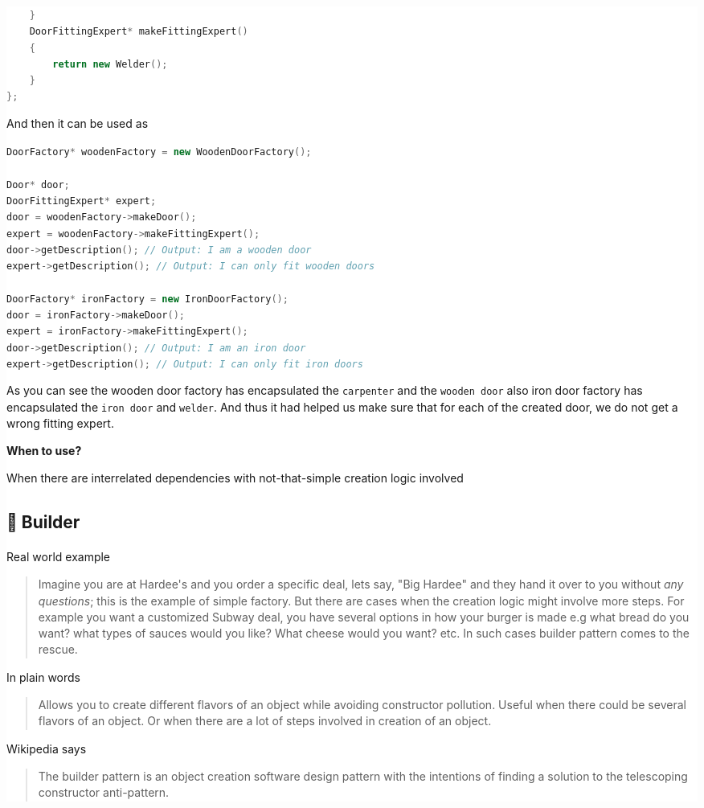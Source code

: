```c++
    }
    DoorFittingExpert* makeFittingExpert()
    {
    	return new Welder();
    }
};
```

And then it can be used as

```c++
DoorFactory* woodenFactory = new WoodenDoorFactory();

Door* door;
DoorFittingExpert* expert;
door = woodenFactory->makeDoor();  
expert = woodenFactory->makeFittingExpert();
door->getDescription(); // Output: I am a wooden door
expert->getDescription(); // Output: I can only fit wooden doors

DoorFactory* ironFactory = new IronDoorFactory();
door = ironFactory->makeDoor();
expert = ironFactory->makeFittingExpert();
door->getDescription(); // Output: I am an iron door
expert->getDescription(); // Output: I can only fit iron doors

```



As you can see the wooden door factory has encapsulated the `carpenter` and the `wooden door` also iron door factory has encapsulated the `iron door` and `welder`. And thus it had helped us make sure that for each of the created door, we do not get a wrong fitting expert.   

**When to use?**

When there are interrelated dependencies with not-that-simple creation logic involved

👷 Builder
--------------------------------------------
Real world example
> Imagine you are at Hardee's and you order a specific deal, lets say, "Big Hardee" and they hand it over to you without *any questions*; this is the example of simple factory. But there are cases when the creation logic might involve more steps. For example you want a customized Subway deal, you have several options in how your burger is made e.g what bread do you want? what types of sauces would you like? What cheese would you want? etc. In such cases builder pattern comes to the rescue.

In plain words
> Allows you to create different flavors of an object while avoiding constructor pollution. Useful when there could be several flavors of an object. Or when there are a lot of steps involved in creation of an object.

Wikipedia says
> The builder pattern is an object creation software design pattern with the intentions of finding a solution to the telescoping constructor anti-pattern.
